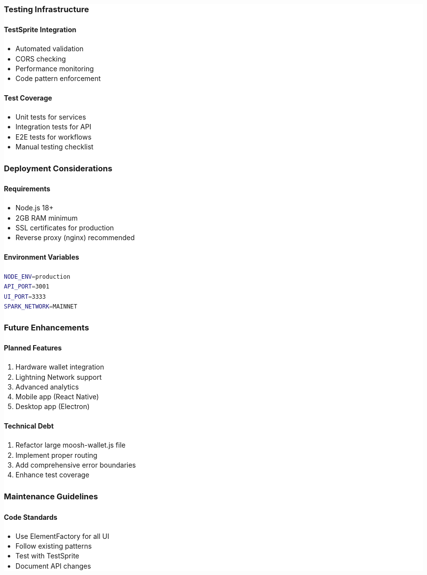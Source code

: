 ### Testing Infrastructure

#### TestSprite Integration
- Automated validation
- CORS checking
- Performance monitoring
- Code pattern enforcement

#### Test Coverage
- Unit tests for services
- Integration tests for API
- E2E tests for workflows
- Manual testing checklist

### Deployment Considerations

#### Requirements
- Node.js 18+
- 2GB RAM minimum
- SSL certificates for production
- Reverse proxy (nginx) recommended

#### Environment Variables
```bash
NODE_ENV=production
API_PORT=3001
UI_PORT=3333
SPARK_NETWORK=MAINNET
```

### Future Enhancements

#### Planned Features
1. Hardware wallet integration
2. Lightning Network support
3. Advanced analytics
4. Mobile app (React Native)
5. Desktop app (Electron)

#### Technical Debt
1. Refactor large moosh-wallet.js file
2. Implement proper routing
3. Add comprehensive error boundaries
4. Enhance test coverage

### Maintenance Guidelines

#### Code Standards
- Use ElementFactory for all UI
- Follow existing patterns
- Test with TestSprite
- Document API changes
